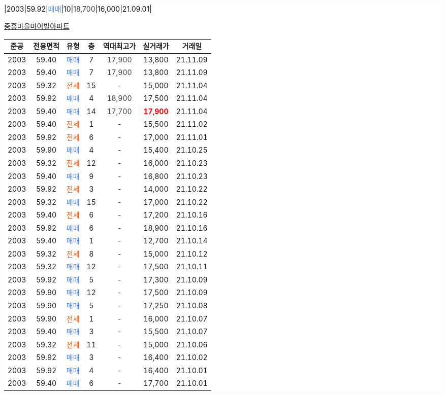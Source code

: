 |2003|59.92|<span style="color:#4285F3">매매</span>|10|<span style="color:#444444">18,700</span>|16,000|21.09.01|


<script async src="https://pagead2.googlesyndication.com/pagead/js/adsbygoogle.js"></script>

<ins class="adsbygoogle"
     style="display:block"
     data-ad-client="ca-pub-1142216861245946"
     data-ad-slot="4805727019"
     data-ad-format="auto"
     data-full-width-responsive="true"></ins>
<script>
     (adsbygoogle = window.adsbygoogle || []).push({});
</script>


[중흥마을마이빌아파트](https://search.naver.com/search.naver?query=%EC%A4%91%ED%9D%A5%EB%A7%88%EC%9D%84%EB%A7%88%EC%9D%B4%EB%B9%8C%EC%95%84%ED%8C%8C%ED%8A%B8)

|준공|전용면적|유형|층|역대최고가|실거래가|거래일|
|:---:|:---:|:---:|:---:|:---:|:---:|:---:|
|2003|59.40|<span style="color:#4285F3">매매</span>|7|<span style="color:#444444">17,900</span>|13,800|21.11.09|
|2003|59.40|<span style="color:#4285F3">매매</span>|7|<span style="color:#444444">17,900</span>|13,800|21.11.09|
|2003|59.32|<span style="color:#FF5A00">전세</span>|15|<span style="color:#444444">-</span>|15,000|21.11.04|
|2003|59.92|<span style="color:#4285F3">매매</span>|4|<span style="color:#444444">18,900</span>|17,500|21.11.04|
|2003|59.40|<span style="color:#4285F3">매매</span>|14|<span style="color:#444444">17,700</span>|<b><span style="color:#FF0000">17,900</span></b>|21.11.04|
|2003|59.40|<span style="color:#FF5A00">전세</span>|1|<span style="color:#444444">-</span>|15,500|21.11.02|
|2003|59.92|<span style="color:#FF5A00">전세</span>|6|<span style="color:#444444">-</span>|17,000|21.11.01|
|2003|59.90|<span style="color:#4285F3">매매</span>|4|<span style="color:#444444">-</span>|15,400|21.10.25|
|2003|59.32|<span style="color:#FF5A00">전세</span>|12|<span style="color:#444444">-</span>|16,000|21.10.23|
|2003|59.40|<span style="color:#4285F3">매매</span>|9|<span style="color:#444444">-</span>|16,800|21.10.23|
|2003|59.92|<span style="color:#FF5A00">전세</span>|3|<span style="color:#444444">-</span>|14,000|21.10.22|
|2003|59.32|<span style="color:#4285F3">매매</span>|15|<span style="color:#444444">-</span>|17,000|21.10.22|
|2003|59.40|<span style="color:#FF5A00">전세</span>|6|<span style="color:#444444">-</span>|17,200|21.10.16|
|2003|59.92|<span style="color:#4285F3">매매</span>|6|<span style="color:#444444">-</span>|18,900|21.10.16|
|2003|59.40|<span style="color:#4285F3">매매</span>|1|<span style="color:#444444">-</span>|12,700|21.10.14|
|2003|59.32|<span style="color:#FF5A00">전세</span>|8|<span style="color:#444444">-</span>|15,000|21.10.12|
|2003|59.32|<span style="color:#4285F3">매매</span>|12|<span style="color:#444444">-</span>|17,500|21.10.11|
|2003|59.92|<span style="color:#4285F3">매매</span>|5|<span style="color:#444444">-</span>|17,300|21.10.09|
|2003|59.90|<span style="color:#4285F3">매매</span>|12|<span style="color:#444444">-</span>|17,500|21.10.09|
|2003|59.90|<span style="color:#4285F3">매매</span>|5|<span style="color:#444444">-</span>|17,250|21.10.08|
|2003|59.90|<span style="color:#FF5A00">전세</span>|1|<span style="color:#444444">-</span>|16,000|21.10.07|
|2003|59.40|<span style="color:#4285F3">매매</span>|3|<span style="color:#444444">-</span>|15,500|21.10.07|
|2003|59.32|<span style="color:#FF5A00">전세</span>|11|<span style="color:#444444">-</span>|15,000|21.10.06|
|2003|59.92|<span style="color:#4285F3">매매</span>|3|<span style="color:#444444">-</span>|16,400|21.10.02|
|2003|59.92|<span style="color:#4285F3">매매</span>|4|<span style="color:#444444">-</span>|16,400|21.10.01|
|2003|59.40|<span style="color:#4285F3">매매</span>|6|<span style="color:#444444">-</span>|17,700|21.10.01|
